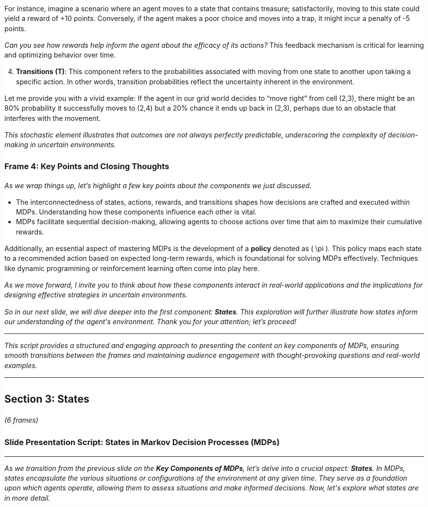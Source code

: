 For instance, imagine a scenario where an agent moves to a state that contains treasure; satisfactorily, moving to this state could yield a reward of +10 points. Conversely, if the agent makes a poor choice and moves into a trap, it might incur a penalty of -5 points. 

*Can you see how rewards help inform the agent about the efficacy of its actions?* This feedback mechanism is critical for learning and optimizing behavior over time.

4. **Transitions (T)**: This component refers to the probabilities associated with moving from one state to another upon taking a specific action. In other words, transition probabilities reflect the uncertainty inherent in the environment.

Let me provide you with a vivid example: If the agent in our grid world decides to “move right” from cell (2,3), there might be an 80% probability it successfully moves to (2,4) but a 20% chance it ends up back in (2,3), perhaps due to an obstacle that interferes with the movement. 

*This stochastic element illustrates that outcomes are not always perfectly predictable, underscoring the complexity of decision-making in uncertain environments.* 

### Frame 4: Key Points and Closing Thoughts

*As we wrap things up, let’s highlight a few key points about the components we just discussed.*

- The interconnectedness of states, actions, rewards, and transitions shapes how decisions are crafted and executed within MDPs. Understanding how these components influence each other is vital.
- MDPs facilitate sequential decision-making, allowing agents to choose actions over time that aim to maximize their cumulative rewards.

Additionally, an essential aspect of mastering MDPs is the development of a **policy** denoted as \( \pi \). This policy maps each state to a recommended action based on expected long-term rewards, which is foundational for solving MDPs effectively. Techniques like dynamic programming or reinforcement learning often come into play here.

*As we move forward, I invite you to think about how these components interact in real-world applications and the implications for designing effective strategies in uncertain environments.*

*So in our next slide, we will dive deeper into the first component: **States**. This exploration will further illustrate how states inform our understanding of the agent's environment. Thank you for your attention; let’s proceed!*

--- 

*This script provides a structured and engaging approach to presenting the content on key components of MDPs, ensuring smooth transitions between the frames and maintaining audience engagement with thought-provoking questions and real-world examples.*

---

## Section 3: States
*(6 frames)*

### Slide Presentation Script: States in Markov Decision Processes (MDPs)

---

*As we transition from the previous slide on the **Key Components of MDPs**, let’s delve into a crucial aspect: **States**. In MDPs, states encapsulate the various situations or configurations of the environment at any given time. They serve as a foundation upon which agents operate, allowing them to assess situations and make informed decisions. Now, let's explore what states are in more detail.*
